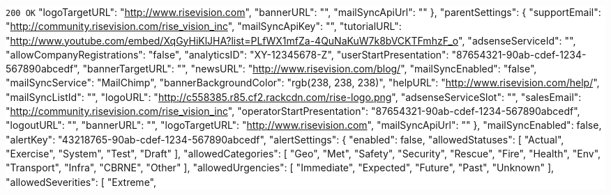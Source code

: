 ```200 OK```
   "logoTargetURL": "http://www.risevision.com",
   "bannerURL": "",
   "mailSyncApiUrl": ""
  },
  "parentSettings": {
   "supportEmail": "http://community.risevision.com/rise_vision_inc",
   "mailSyncApiKey": "",
   "tutorialURL": "http://www.youtube.com/embed/XqGyHiKlJHA?list=PLfWX1mfZa-4QuNaKuW7k8bVCKTFmhzF_o",
   "adsenseServiceId": "",
   "allowCompanyRegistrations": "false",
   "analyticsID": "XY-12345678-Z",
   "userStartPresentation": "87654321-90ab-cdef-1234-567890abcedf",
   "bannerTargetURL": "",
   "newsURL": "http://www.risevision.com/blog/",
   "mailSyncEnabled": "false",
   "mailSyncService": "MailChimp",
   "bannerBackgroundColor": "rgb(238, 238, 238)",
   "helpURL": "http://www.risevision.com/help/",
   "mailSyncListId": "",
   "logoURL": "http://c558385.r85.cf2.rackcdn.com/rise-logo.png",
   "adsenseServiceSlot": "",
   "salesEmail": "http://community.risevision.com/rise_vision_inc",
   "operatorStartPresentation": "87654321-90ab-cdef-1234-567890abcedf",
   "logoutURL": "",
   "bannerURL": "",
   "logoTargetURL": "http://www.risevision.com",
   "mailSyncApiUrl": ""
  },
  "mailSyncEnabled": false,
  "alertKey": "43218765-90ab-cdef-1234-567890abcedf",
  "alertSettings": {
   "enabled": false,
   "allowedStatuses": [
    "Actual",
    "Exercise",
    "System",
    "Test",
    "Draft"
   ],
   "allowedCategories": [
    "Geo",
    "Met",
    "Safety",
    "Security",
    "Rescue",
    "Fire",
    "Health",
    "Env",
    "Transport",
    "Infra",
    "CBRNE",
    "Other"
   ],
   "allowedUrgencies": [
    "Immediate",
    "Expected",
    "Future",
    "Past",
    "Unknown"
   ],
   "allowedSeverities": [
    "Extreme",
```